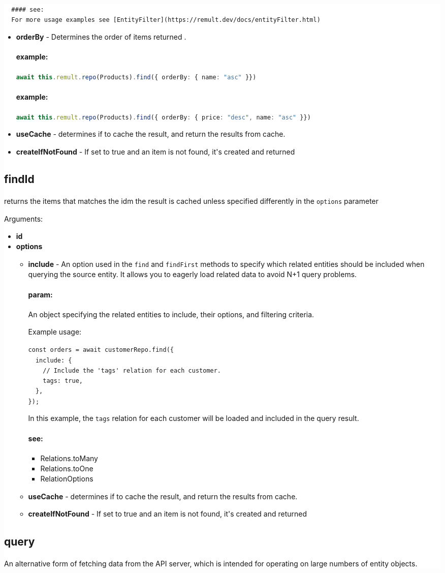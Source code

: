       
      #### see:
      For more usage examples see [EntityFilter](https://remult.dev/docs/entityFilter.html)
   * **orderBy** - Determines the order of items returned .
      
      
      #### example:
      ```ts
      await this.remult.repo(Products).find({ orderBy: { name: "asc" }})
      ```
      
      
      #### example:
      ```ts
      await this.remult.repo(Products).find({ orderBy: { price: "desc", name: "asc" }})
      ```
   * **useCache** - determines if to cache the result, and return the results from cache.
   * **createIfNotFound** - If set to true and an item is not found, it's created and returned
## findId
returns the items that matches the idm the result is cached unless specified differently in the `options` parameter

Arguments:
* **id**
* **options**
   * **include** - An option used in the `find` and `findFirst` methods to specify which related entities should be included
   when querying the source entity. It allows you to eagerly load related data to avoid N+1 query problems.
      
      
      #### param:
      An object specifying the related entities to include, their options, and filtering criteria.
      
      Example usage:
      ```
      const orders = await customerRepo.find({
        include: {
          // Include the 'tags' relation for each customer.
          tags: true,
        },
      });
      ```
      In this example, the `tags` relation for each customer will be loaded and included in the query result.
      
      
      #### see:
       - Relations.toMany
       - Relations.toOne
       - RelationOptions
      
   * **useCache** - determines if to cache the result, and return the results from cache.
   * **createIfNotFound** - If set to true and an item is not found, it's created and returned
## query
An alternative form of fetching data from the API server, which is intended for operating on large numbers of entity objects.
